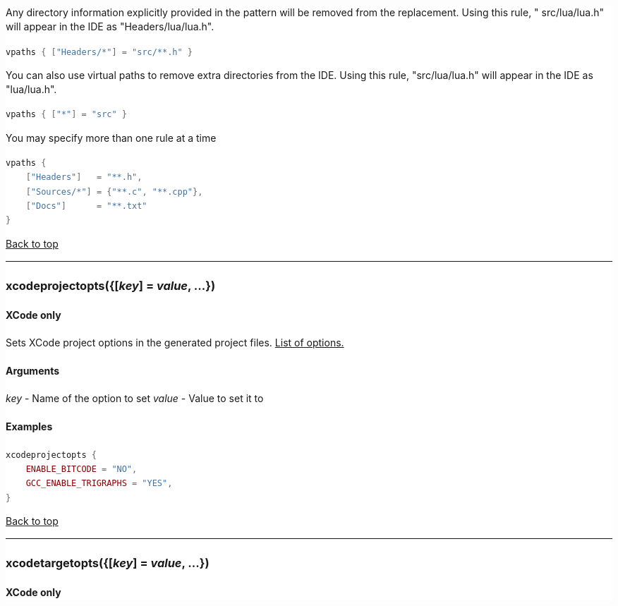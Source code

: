 Any directory information explicitly provided in the pattern will be removed from the replacement. Using this rule, "
src/lua/lua.h" will appear in the IDE as "Headers/lua/lua.h".

```lua
vpaths { ["Headers/*"] = "src/**.h" }
```

You can also use virtual paths to remove extra directories from the IDE. Using this rule, "src/lua/lua.h" will appear in
the IDE as "lua/lua.h".

```lua
vpaths { ["*"] = "src" }
```

You may specify more than one rule at a time

```lua
vpaths {
    ["Headers"]   = "**.h",
    ["Sources/*"] = {"**.c", "**.cpp"},
    ["Docs"]      = "**.txt"
}
```

[Back to top](#table-of-contents)

---

### xcodeprojectopts({[_key_] = _value_, ...})

#### XCode only

Sets XCode project options in the generated project
files. [List of options.](https://gist.github.com/tkersey/39b4fe69e14b859889ffadccb009e397)

#### Arguments

_key_ - Name of the option to set
_value_ - Value to set it to

#### Examples

```lua
xcodeprojectopts {
    ENABLE_BITCODE = "NO",
    GCC_ENABLE_TRIGRAPHS = "YES",
}
```

[Back to top](#table-of-contents)

---

### xcodetargetopts({[_key_] = _value_, ...})

#### XCode only
